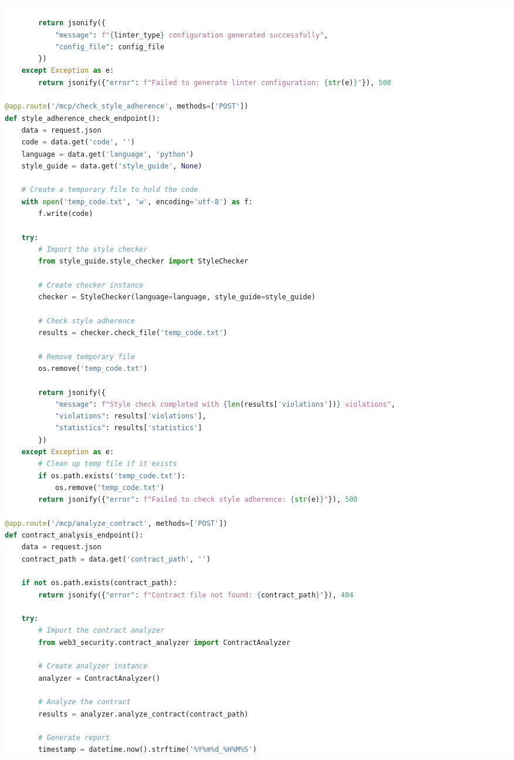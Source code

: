 ```python

        return jsonify({
            "message": f"{linter_type} configuration generated successfully",
            "config_file": config_file
        })
    except Exception as e:
        return jsonify({"error": f"Failed to generate linter configuration: {str(e)}"}), 500

@app.route('/mcp/check_style_adherence', methods=['POST'])
def style_adherence_check_endpoint():
    data = request.json
    code = data.get('code', '')
    language = data.get('language', 'python')
    style_guide = data.get('style_guide', None)

    # Create a temporary file to hold the code
    with open('temp_code.txt', 'w', encoding='utf-8') as f:
        f.write(code)

    try:
        # Import the style checker
        from style_guide.style_checker import StyleChecker

        # Create checker instance
        checker = StyleChecker(language=language, style_guide=style_guide)

        # Check style adherence
        results = checker.check_file('temp_code.txt')

        # Remove temporary file
        os.remove('temp_code.txt')

        return jsonify({
            "message": f"Style check completed with {len(results['violations'])} violations",
            "violations": results['violations'],
            "statistics": results['statistics']
        })
    except Exception as e:
        # Clean up temp file if it exists
        if os.path.exists('temp_code.txt'):
            os.remove('temp_code.txt')
        return jsonify({"error": f"Failed to check style adherence: {str(e)}"}), 500

@app.route('/mcp/analyze_contract', methods=['POST'])
def contract_analysis_endpoint():
    data = request.json
    contract_path = data.get('contract_path', '')

    if not os.path.exists(contract_path):
        return jsonify({"error": f"Contract file not found: {contract_path}"}), 404

    try:
        # Import the contract analyzer
        from web3_security.contract_analyzer import ContractAnalyzer

        # Create analyzer instance
        analyzer = ContractAnalyzer()

        # Analyze the contract
        results = analyzer.analyze_contract(contract_path)

        # Generate report
        timestamp = datetime.now().strftime('%Y%m%d_%H%M%S')
```